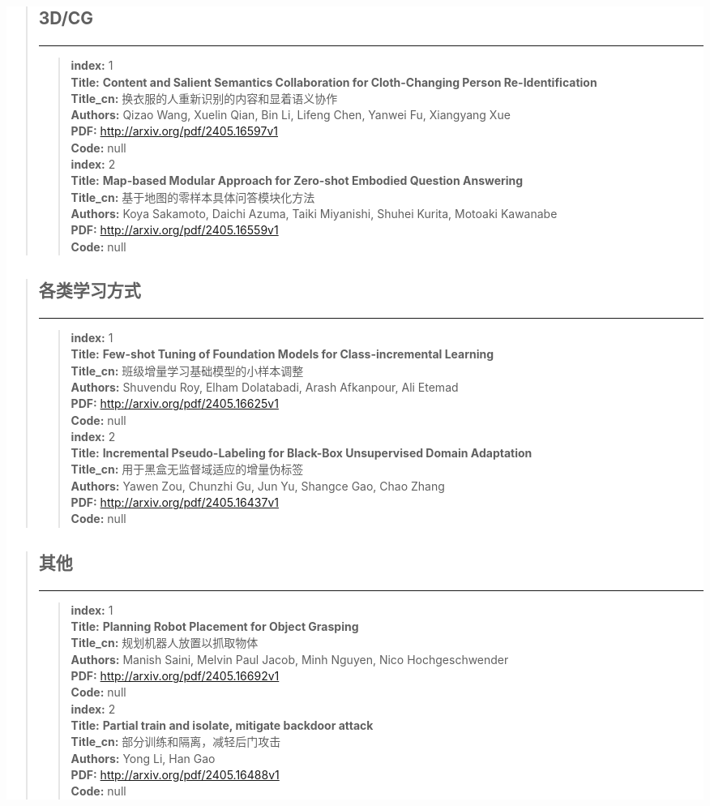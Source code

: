 >## **3D/CG**
>---
>>**index:** 1<br />
**Title:** **Content and Salient Semantics Collaboration for Cloth-Changing Person Re-Identification**<br />
**Title_cn:** 换衣服的人重新识别的内容和显着语义协作<br />
**Authors:** Qizao Wang, Xuelin Qian, Bin Li, Lifeng Chen, Yanwei Fu, Xiangyang Xue<br />
**PDF:** <http://arxiv.org/pdf/2405.16597v1><br />
**Code:** null<br />
>>**index:** 2<br />
**Title:** **Map-based Modular Approach for Zero-shot Embodied Question Answering**<br />
**Title_cn:** 基于地图的零样本具体问答模块化方法<br />
**Authors:** Koya Sakamoto, Daichi Azuma, Taiki Miyanishi, Shuhei Kurita, Motoaki Kawanabe<br />
**PDF:** <http://arxiv.org/pdf/2405.16559v1><br />
**Code:** null<br />

>## **各类学习方式**
>---
>>**index:** 1<br />
**Title:** **Few-shot Tuning of Foundation Models for Class-incremental Learning**<br />
**Title_cn:** 班级增量学习基础模型的小样本调整<br />
**Authors:** Shuvendu Roy, Elham Dolatabadi, Arash Afkanpour, Ali Etemad<br />
**PDF:** <http://arxiv.org/pdf/2405.16625v1><br />
**Code:** null<br />
>>**index:** 2<br />
**Title:** **Incremental Pseudo-Labeling for Black-Box Unsupervised Domain Adaptation**<br />
**Title_cn:** 用于黑盒无监督域适应的增量伪标签<br />
**Authors:** Yawen Zou, Chunzhi Gu, Jun Yu, Shangce Gao, Chao Zhang<br />
**PDF:** <http://arxiv.org/pdf/2405.16437v1><br />
**Code:** null<br />

>## **其他**
>---
>>**index:** 1<br />
**Title:** **Planning Robot Placement for Object Grasping**<br />
**Title_cn:** 规划机器人放置以抓取物体<br />
**Authors:** Manish Saini, Melvin Paul Jacob, Minh Nguyen, Nico Hochgeschwender<br />
**PDF:** <http://arxiv.org/pdf/2405.16692v1><br />
**Code:** null<br />
>>**index:** 2<br />
**Title:** **Partial train and isolate, mitigate backdoor attack**<br />
**Title_cn:** 部分训练和隔离，减轻后门攻击<br />
**Authors:** Yong Li, Han Gao<br />
**PDF:** <http://arxiv.org/pdf/2405.16488v1><br />
**Code:** null<br />

